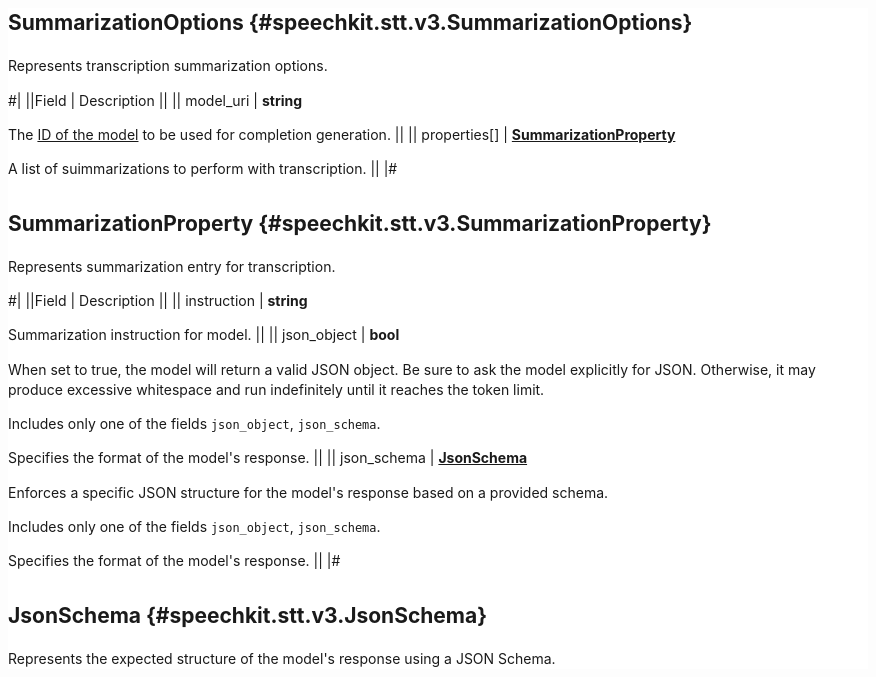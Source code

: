 ## SummarizationOptions {#speechkit.stt.v3.SummarizationOptions}

Represents transcription summarization options.

#|
||Field | Description ||
|| model_uri | **string**

The [ID of the model](/docs/foundation-models/concepts/yandexgpt/models) to be used for completion generation. ||
|| properties[] | **[SummarizationProperty](#speechkit.stt.v3.SummarizationProperty)**

A list of suimmarizations to perform with transcription. ||
|#

## SummarizationProperty {#speechkit.stt.v3.SummarizationProperty}

Represents summarization entry for transcription.

#|
||Field | Description ||
|| instruction | **string**

Summarization instruction for model. ||
|| json_object | **bool**

When set to true, the model will return a valid JSON object.
Be sure to ask the model explicitly for JSON.
Otherwise, it may produce excessive whitespace and run indefinitely until it reaches the token limit.

Includes only one of the fields `json_object`, `json_schema`.

Specifies the format of the model's response. ||
|| json_schema | **[JsonSchema](#speechkit.stt.v3.JsonSchema)**

Enforces a specific JSON structure for the model's response based on a provided schema.

Includes only one of the fields `json_object`, `json_schema`.

Specifies the format of the model's response. ||
|#

## JsonSchema {#speechkit.stt.v3.JsonSchema}

Represents the expected structure of the model's response using a JSON Schema.
